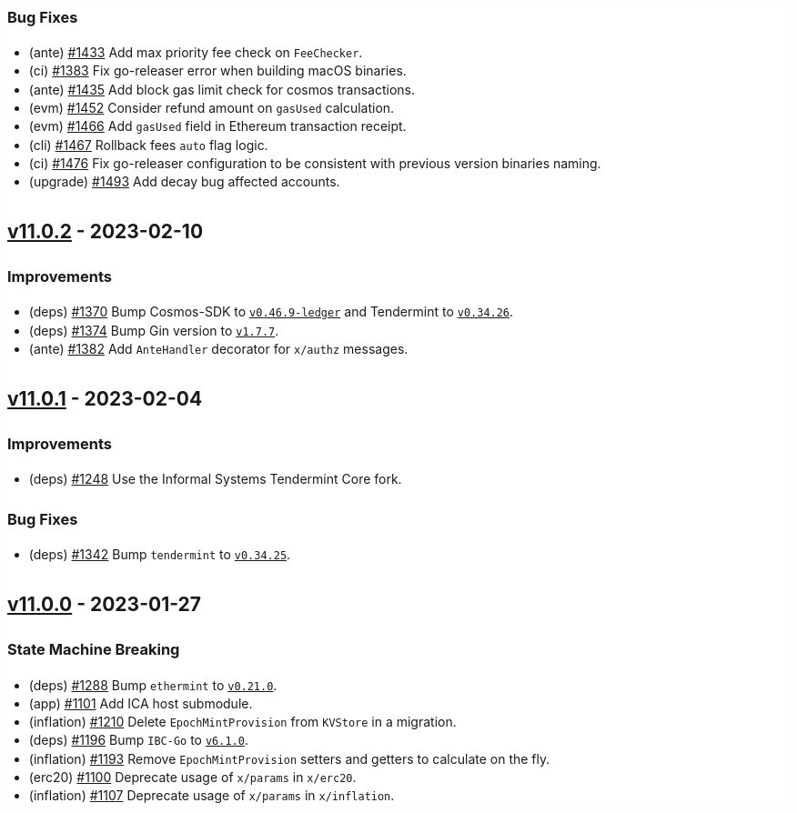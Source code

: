 ### Bug Fixes

- (ante) [#1433](https://github.com/AizelNetwork/evmos/pull/1433) Add max priority fee check on `FeeChecker`.
- (ci) [#1383](https://github.com/AizelNetwork/evmos/pull/1383) Fix go-releaser error when building macOS binaries.
- (ante) [#1435](https://github.com/AizelNetwork/evmos/pull/1435) Add block gas limit check for cosmos transactions.
- (evm) [#1452](https://github.com/AizelNetwork/evmos/pull/1452) Consider refund amount on `gasUsed` calculation.
- (evm) [#1466](https://github.com/AizelNetwork/evmos/pull/1466) Add `gasUsed` field in Ethereum transaction receipt.
- (cli) [#1467](https://github.com/AizelNetwork/evmos/pull/1467) Rollback fees `auto` flag logic.
- (ci) [#1476](https://github.com/AizelNetwork/evmos/pull/1476) Fix go-releaser configuration to be consistent with previous version binaries naming.
- (upgrade) [#1493](https://github.com/AizelNetwork/evmos/pull/1493) Add decay bug affected accounts.

## [v11.0.2](https://github.com/AizelNetwork/evmos/releases/tag/v11.0.2) - 2023-02-10

### Improvements

- (deps) [#1370](https://github.com/AizelNetwork/evmos/pull/1370) Bump Cosmos-SDK to [`v0.46.9-ledger`](https://github.com/AizelNetwork/Cosmos-SDK/releases/tag/v0.46.9-ledger) and Tendermint to [`v0.34.26`](https://github.com/informalsystems/tendermint/releases/tag/v0.34.26).
- (deps) [#1374](https://github.com/AizelNetwork/evmos/pull/1374) Bump Gin version to [`v1.7.7`](https://github.com/gin-gonic/gin/releases/tag/v1.7.7).
- (ante) [#1382](https://github.com/AizelNetwork/evmos/pull/1382) Add `AnteHandler` decorator for `x/authz` messages.

## [v11.0.1](https://github.com/AizelNetwork/evmos/releases/tag/v11.0.1) - 2023-02-04

### Improvements

- (deps) [#1248](https://github.com/AizelNetwork/evmos/pull/1248) Use the Informal Systems Tendermint Core fork.

### Bug Fixes

- (deps) [#1342](https://github.com/AizelNetwork/evmos/pull/1342) Bump `tendermint` to [`v0.34.25`](https://github.com/informalsystems/tendermint/releases/tag/v0.34.25).

## [v11.0.0](https://github.com/AizelNetwork/evmos/releases/tag/v11.0.0) - 2023-01-27

### State Machine Breaking

- (deps) [#1288](https://github.com/AizelNetwork/evmos/pull/1288) Bump `ethermint` to [`v0.21.0`](https://github.com/AizelNetwork/ethermint/releases/v0.21.0).
- (app) [#1101](https://github.com/AizelNetwork/evmos/pull/1101) Add ICA host submodule.
- (inflation) [#1210](https://github.com/AizelNetwork/evmos/pull/1210) Delete `EpochMintProvision` from `KVStore` in a migration.
- (deps) [#1196](https://github.com/AizelNetwork/evmos/pull/1196) Bump `IBC-Go` to [`v6.1.0`](https://github.com/cosmos/ibc-go/releases/tag/v6.1.0).
- (inflation) [#1193](https://github.com/AizelNetwork/evmos/pull/1193) Remove `EpochMintProvision` setters and getters to calculate on the fly.
- (erc20) [#1100](https://github.com/AizelNetwork/evmos/pull/1100) Deprecate usage of `x/params` in `x/erc20`.
- (inflation) [#1107](https://github.com/AizelNetwork/evmos/pull/1107) Deprecate usage of `x/params` in `x/inflation`.